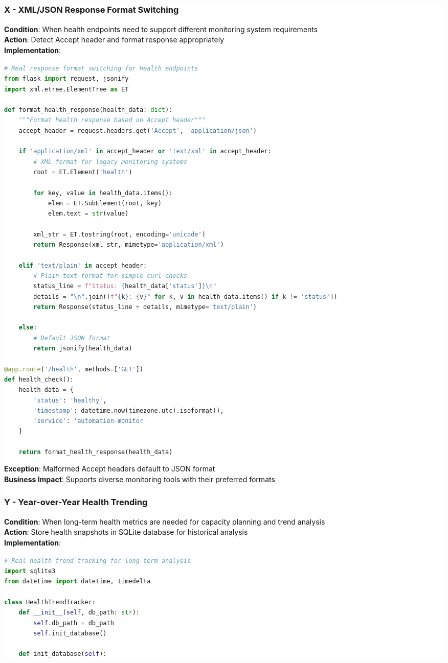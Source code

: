 ### **X - XML/JSON Response Format Switching**

**Condition**: When health endpoints need to support different monitoring system requirements  
**Action**: Detect Accept header and format response appropriately  
**Implementation**:
```python
# Real response format switching for health endpoints
from flask import request, jsonify
import xml.etree.ElementTree as ET

def format_health_response(health_data: dict):
    """Format health response based on Accept header"""
    accept_header = request.headers.get('Accept', 'application/json')
    
    if 'application/xml' in accept_header or 'text/xml' in accept_header:
        # XML format for legacy monitoring systems
        root = ET.Element('health')
        
        for key, value in health_data.items():
            elem = ET.SubElement(root, key)
            elem.text = str(value)
        
        xml_str = ET.tostring(root, encoding='unicode')
        return Response(xml_str, mimetype='application/xml')
    
    elif 'text/plain' in accept_header:
        # Plain text format for simple curl checks
        status_line = f"Status: {health_data['status']}\n"
        details = "\n".join([f"{k}: {v}" for k, v in health_data.items() if k != 'status'])
        return Response(status_line + details, mimetype='text/plain')
    
    else:
        # Default JSON format
        return jsonify(health_data)

@app.route('/health', methods=['GET'])
def health_check():
    health_data = {
        'status': 'healthy',
        'timestamp': datetime.now(timezone.utc).isoformat(),
        'service': 'automation-monitor'
    }
    
    return format_health_response(health_data)
```
**Exception**: Malformed Accept headers default to JSON format  
**Business Impact**: Supports diverse monitoring tools with their preferred formats

### **Y - Year-over-Year Health Trending**

**Condition**: When long-term health metrics are needed for capacity planning and trend analysis  
**Action**: Store health snapshots in SQLite database for historical analysis  
**Implementation**:
```python
# Real health trend tracking for long-term analysis
import sqlite3
from datetime import datetime, timedelta

class HealthTrendTracker:
    def __init__(self, db_path: str):
        self.db_path = db_path
        self.init_database()
    
    def init_database(self):
```